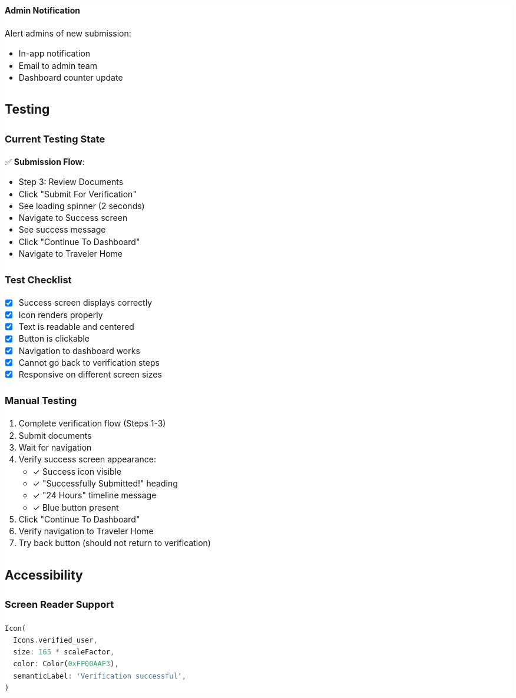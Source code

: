 #### Admin Notification
Alert admins of new submission:
- In-app notification
- Email to admin team
- Dashboard counter update

## Testing

### Current Testing State
✅ **Submission Flow**:
- Step 3: Review Documents
- Click "Submit For Verification"
- See loading spinner (2 seconds)
- Navigate to Success screen
- See success message
- Click "Continue To Dashboard"
- Navigate to Traveler Home

### Test Checklist
- [x] Success screen displays correctly
- [x] Icon renders properly
- [x] Text is readable and centered
- [x] Button is clickable
- [x] Navigation to dashboard works
- [x] Cannot go back to verification steps
- [x] Responsive on different screen sizes

### Manual Testing
1. Complete verification flow (Steps 1-3)
2. Submit documents
3. Wait for navigation
4. Verify success screen appearance:
   - ✓ Success icon visible
   - ✓ "Successfully Submitted!" heading
   - ✓ "24 Hours" timeline message
   - ✓ Blue button present
5. Click "Continue To Dashboard"
6. Verify navigation to Traveler Home
7. Try back button (should not return to verification)

## Accessibility

### Screen Reader Support
```dart
Icon(
  Icons.verified_user,
  size: 165 * scaleFactor,
  color: Color(0xFF00AAF3),
  semanticLabel: 'Verification successful',
)
```
